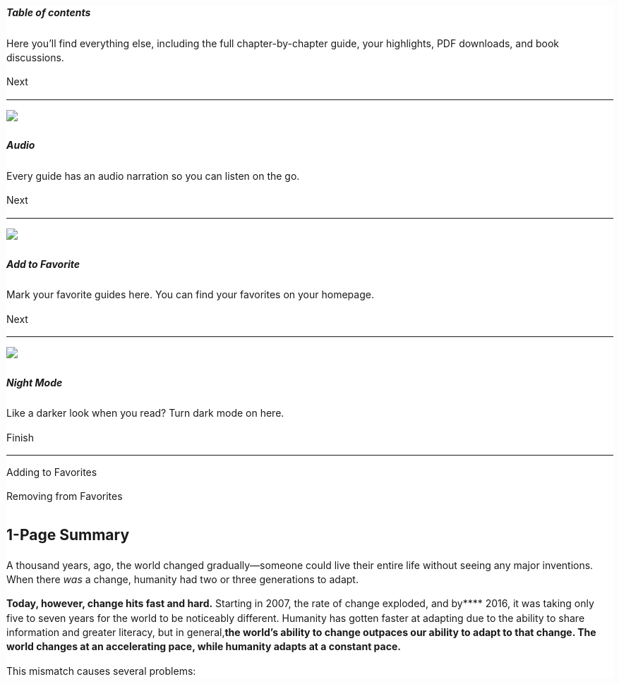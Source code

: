 ##### Table of contents

Here you’ll find everything else, including the full chapter-by-chapter guide, your highlights, PDF downloads, and book discussions. 

Next

  *   *   *   *   * 


![](/img/tutorial-player.d25b1afb.svg)

##### Audio

Every guide has an audio narration so you can listen on the go. 

Next

  *   *   *   *   * 


![](/img/tutorial-favorite.b948300a.svg)

##### Add to Favorite

Mark your favorite guides here. You can find your favorites on your homepage. 

Next

  *   *   *   *   * 


![](/img/tutorial-night.ddd7fb5c.svg)

##### Night Mode

Like a darker look when you read? Turn dark mode on here. 

Finish

  *   *   *   *   * 


Adding to Favorites 

Removing from Favorites 

## 1-Page Summary

A thousand years, ago, the world changed gradually—someone could live their entire life without seeing any major inventions. When there _was_ a change, humanity had two or three generations to adapt.

**Today, however, change hits fast and hard.** Starting in 2007, the rate of change exploded, and by**** 2016, it was taking only five to seven years for the world to be noticeably different. Humanity has gotten faster at adapting due to the ability to share information and greater literacy, but in general,**the world’s ability to change outpaces our ability to adapt to that change. The world changes at an accelerating pace, while humanity adapts at a constant pace.**

This mismatch causes several problems:
